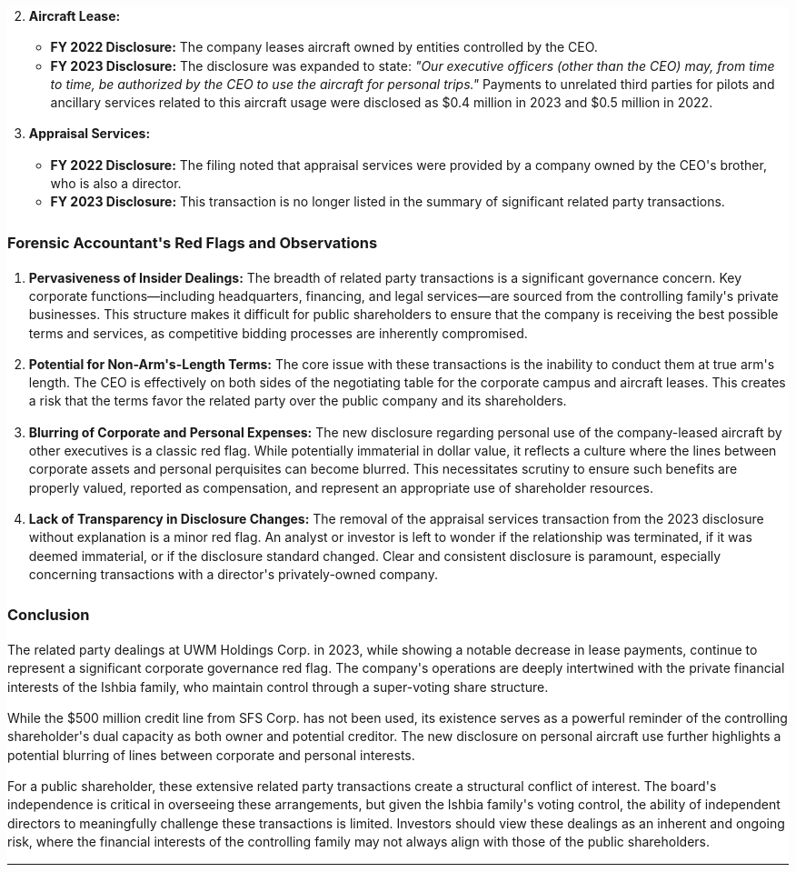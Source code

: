 2.  **Aircraft Lease:**
    * **FY 2022 Disclosure:** The company leases aircraft owned by entities controlled by the CEO.
    * **FY 2023 Disclosure:** The disclosure was expanded to state: *"Our executive officers (other than the CEO) may, from time to time, be authorized by the CEO to use the aircraft for personal trips."* Payments to unrelated third parties for pilots and ancillary services related to this aircraft usage were disclosed as $0.4 million in 2023 and $0.5 million in 2022.

3.  **Appraisal Services:**
    * **FY 2022 Disclosure:** The filing noted that appraisal services were provided by a company owned by the CEO's brother, who is also a director.
    * **FY 2023 Disclosure:** This transaction is no longer listed in the summary of significant related party transactions.

### Forensic Accountant's Red Flags and Observations

1.  **Pervasiveness of Insider Dealings:** The breadth of related party transactions is a significant governance concern. Key corporate functions—including headquarters, financing, and legal services—are sourced from the controlling family's private businesses. This structure makes it difficult for public shareholders to ensure that the company is receiving the best possible terms and services, as competitive bidding processes are inherently compromised.

2.  **Potential for Non-Arm's-Length Terms:** The core issue with these transactions is the inability to conduct them at true arm's length. The CEO is effectively on both sides of the negotiating table for the corporate campus and aircraft leases. This creates a risk that the terms favor the related party over the public company and its shareholders.

3.  **Blurring of Corporate and Personal Expenses:** The new disclosure regarding personal use of the company-leased aircraft by other executives is a classic red flag. While potentially immaterial in dollar value, it reflects a culture where the lines between corporate assets and personal perquisites can become blurred. This necessitates scrutiny to ensure such benefits are properly valued, reported as compensation, and represent an appropriate use of shareholder resources.

4.  **Lack of Transparency in Disclosure Changes:** The removal of the appraisal services transaction from the 2023 disclosure without explanation is a minor red flag. An analyst or investor is left to wonder if the relationship was terminated, if it was deemed immaterial, or if the disclosure standard changed. Clear and consistent disclosure is paramount, especially concerning transactions with a director's privately-owned company.

### Conclusion

The related party dealings at UWM Holdings Corp. in 2023, while showing a notable decrease in lease payments, continue to represent a significant corporate governance red flag. The company's operations are deeply intertwined with the private financial interests of the Ishbia family, who maintain control through a super-voting share structure.

While the $500 million credit line from SFS Corp. has not been used, its existence serves as a powerful reminder of the controlling shareholder's dual capacity as both owner and potential creditor. The new disclosure on personal aircraft use further highlights a potential blurring of lines between corporate and personal interests.

For a public shareholder, these extensive related party transactions create a structural conflict of interest. The board's independence is critical in overseeing these arrangements, but given the Ishbia family's voting control, the ability of independent directors to meaningfully challenge these transactions is limited. Investors should view these dealings as an inherent and ongoing risk, where the financial interests of the controlling family may not always align with those of the public shareholders.

---